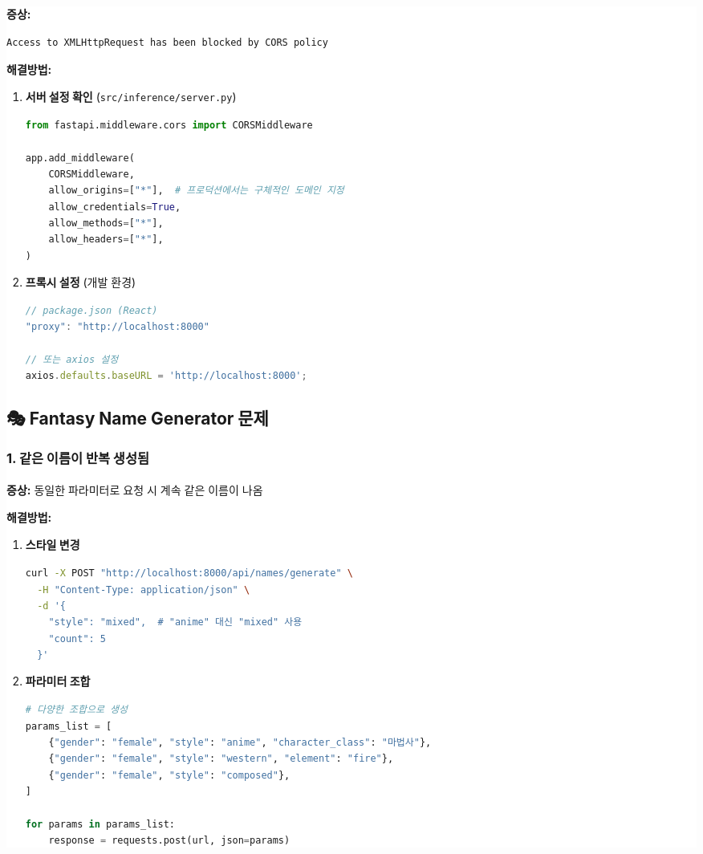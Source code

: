 **증상:**
```
Access to XMLHttpRequest has been blocked by CORS policy
```

**해결방법:**

1. **서버 설정 확인** (`src/inference/server.py`)
   ```python
   from fastapi.middleware.cors import CORSMiddleware
   
   app.add_middleware(
       CORSMiddleware,
       allow_origins=["*"],  # 프로덕션에서는 구체적인 도메인 지정
       allow_credentials=True,
       allow_methods=["*"],
       allow_headers=["*"],
   )
   ```

2. **프록시 설정** (개발 환경)
   ```javascript
   // package.json (React)
   "proxy": "http://localhost:8000"
   
   // 또는 axios 설정
   axios.defaults.baseURL = 'http://localhost:8000';
   ```

## 🎭 Fantasy Name Generator 문제

### 1. 같은 이름이 반복 생성됨

**증상:**
동일한 파라미터로 요청 시 계속 같은 이름이 나옴

**해결방법:**

1. **스타일 변경**
   ```bash
   curl -X POST "http://localhost:8000/api/names/generate" \
     -H "Content-Type: application/json" \
     -d '{
       "style": "mixed",  # "anime" 대신 "mixed" 사용
       "count": 5
     }'
   ```

2. **파라미터 조합**
   ```python
   # 다양한 조합으로 생성
   params_list = [
       {"gender": "female", "style": "anime", "character_class": "마법사"},
       {"gender": "female", "style": "western", "element": "fire"},
       {"gender": "female", "style": "composed"},
   ]
   
   for params in params_list:
       response = requests.post(url, json=params)
   ```

